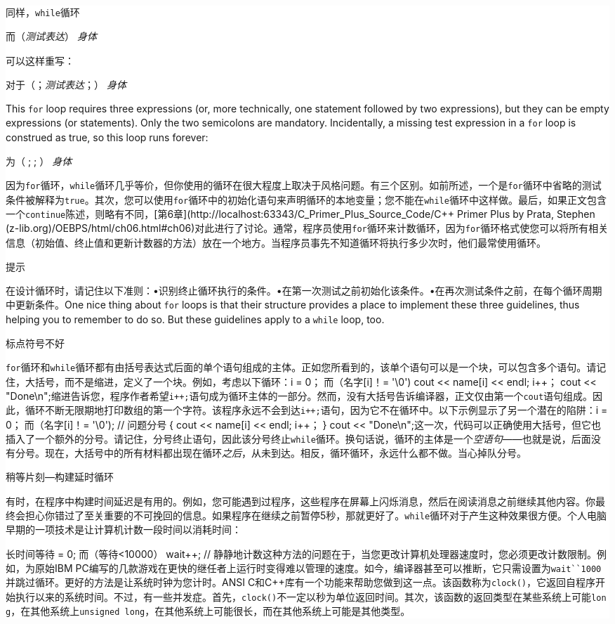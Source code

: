 同样，`while`循环

而（*测试表达*）
  *身体*

可以这样重写：

对于（；*测试表达*；）
  *身体*

This `for` loop requires three expressions (or, more technically, one statement followed by two expressions), but they can be empty expressions (or statements). Only the two semicolons are mandatory. Incidentally, a missing test expression in a `for` loop is construed as true, so this loop runs forever:

为（ ; ; ）
  *身体*

因为`for`循环，`while`循环几乎等价，但你使用的循环在很大程度上取决于风格问题。有三个区别。如前所述，一个是`for`循环中省略的测试条件被解释为`true`。其次，您可以使用`for`循环中的初始化语句来声明循环的本地变量；您不能在`while`循环中这样做。最后，如果正文包含一个`continue`陈述，则略有不同，[第6章](http://localhost:63343/C_Primer_Plus_Source_Code/C++ Primer Plus by Prata, Stephen (z-lib.org)/OEBPS/html/ch06.html#ch06)对此进行了讨论。通常，程序员使用`for`循环来计数循环，因为`for`循环格式使您可以将所有相关信息（初始值、终止值和更新计数器的方法）放在一个地方。当程序员事先不知道循环将执行多少次时，他们最常使用循环。





提示

在设计循环时，请记住以下准则：•识别终止循环执行的条件。•在第一次测试之前初始化该条件。•在再次测试条件之前，在每个循环周期中更新条件。One nice thing about `for` loops is that their structure provides a place to implement these three guidelines, thus helping you to remember to do so. But these guidelines apply to a `while` loop, too.





标点符号不好

`for`循环和`while`循环都有由括号表达式后面的单个语句组成的主体。正如您所看到的，该单个语句可以是一个块，可以包含多个语句。请记住，大括号，而不是缩进，定义了一个块。例如，考虑以下循环：i = 0；
而（名字[i]！= '\0')
cout << name[i] << endl;
i++；
cout << "Done\n";缩进告诉您，程序作者希望`i++;`语句成为循环主体的一部分。然而，没有大括号告诉编译器，正文仅由第一个`cout`语句组成。因此，循环不断无限期地打印数组的第一个字符。该程序永远不会到达`i++;`语句，因为它不在循环中。以下示例显示了另一个潜在的陷阱：i = 0；
而（名字[i]！= '\0'); // 问题分号
{
cout << name[i] << endl;
i++；
}
cout << "Done\n";这一次，代码可以正确使用大括号，但它也插入了一个额外的分号。请记住，分号终止语句，因此该分号终止`while`循环。换句话说，循环的主体是一个*空语句*——也就是说，后面没有分号。现在，大括号中的所有材料都出现在循环*之后*，从未到达。相反，循环循环，永远什么都不做。当心掉队分号。

稍等片刻—构建延时循环

有时，在程序中构建时间延迟是有用的。例如，您可能遇到过程序，这些程序在屏幕上闪烁消息，然后在阅读消息之前继续其他内容。你最终会担心你错过了至关重要的不可挽回的信息。如果程序在继续之前暂停5秒，那就更好了。`while`循环对于产生这种效果很方便。个人电脑早期的一项技术是让计算机计数一段时间以消耗时间：

长时间等待 = 0;
而（等待<10000）
wait++; // 静静地计数这种方法的问题在于，当您更改计算机处理器速度时，您必须更改计数限制。例如，为原始IBM PC编写的几款游戏在更快的继任者上运行时变得难以管理的速度。如今，编译器甚至可以推断，它只需设置为`wait``1000`并跳过循环。更好的方法是让系统时钟为您计时。ANSI C和C++库有一个功能来帮助您做到这一点。该函数称为`clock()`，它返回自程序开始执行以来的系统时间。不过，有一些并发症。首先，`clock()`不一定以秒为单位返回时间。其次，该函数的返回类型在某些系统上可能`long`，在其他系统上`unsigned long`，在其他系统上可能很长，而在其他系统上可能是其他类型。
